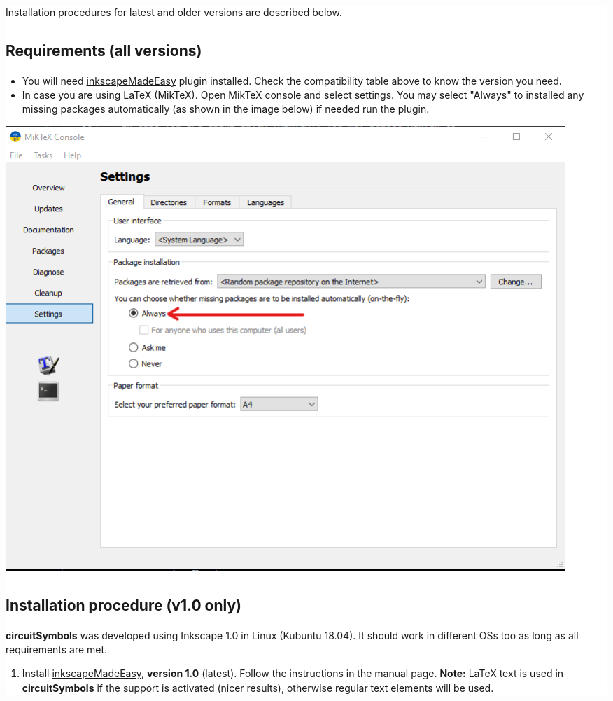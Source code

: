 Installation procedures for latest and older versions are described below.

## Requirements (all versions)

- You will need [inkscapeMadeEasy](https://github.com/fsmMLK/inkscapeMadeEasy) plugin installed. Check the compatibility table above to know the version you need.
- In case you are using LaTeX (MikTeX). Open MikTeX console and select settings. You may select "Always" to installed any missing packages automatically (as shown in the image below) if needed run the plugin.

<img src="docs/images/miktex_always.png" width="800px"/>

## Installation procedure (v1.0 only)

**circuitSymbols** was developed using Inkscape 1.0 in Linux (Kubuntu 18.04). It should work in different OSs too as long as all requirements are met.

1. Install [inkscapeMadeEasy](https://github.com/fsmMLK/inkscapeMadeEasy), **version 1.0** (latest). Follow the instructions in the manual page. **Note:** LaTeX text is used in **circuitSymbols** if the support is activated (nicer results), otherwise regular text elements will be used.
